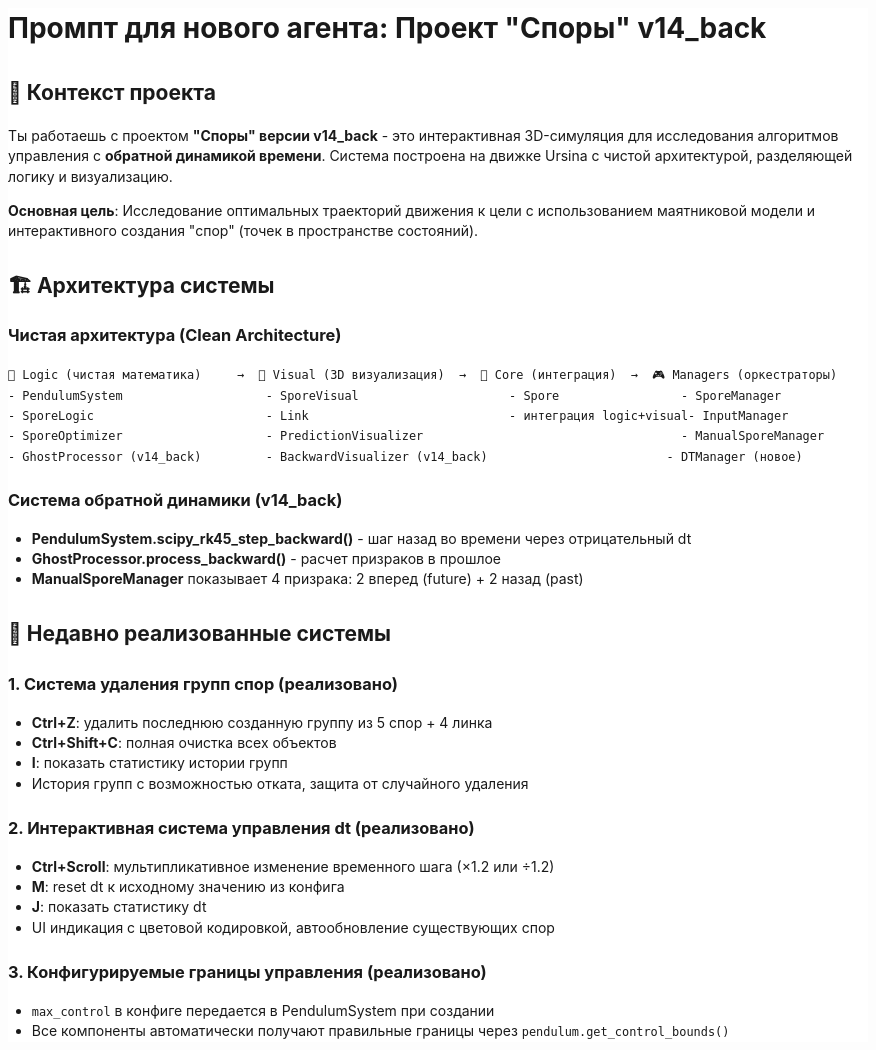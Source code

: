 # Промпт для нового агента: Проект "Споры" v14_back

## 🎯 Контекст проекта

Ты работаешь с проектом **"Споры" версии v14_back** - это интерактивная 3D-симуляция для исследования алгоритмов управления с **обратной динамикой времени**. Система построена на движке Ursina с чистой архитектурой, разделяющей логику и визуализацию.

**Основная цель**: Исследование оптимальных траекторий движения к цели с использованием маятниковой модели и интерактивного создания "спор" (точек в пространстве состояний).

## 🏗️ Архитектура системы

### **Чистая архитектура (Clean Architecture)**
```
📐 Logic (чистая математика)     →  🎨 Visual (3D визуализация)  →  🧠 Core (интеграция)  →  🎮 Managers (оркестраторы)
- PendulumSystem                    - SporeVisual                     - Spore                 - SporeManager  
- SporeLogic                        - Link                            - интеграция logic+visual- InputManager
- SporeOptimizer                    - PredictionVisualizer                                    - ManualSporeManager
- GhostProcessor (v14_back)         - BackwardVisualizer (v14_back)                         - DTManager (новое)
```

### **Система обратной динамики (v14_back)**
- **PendulumSystem.scipy_rk45_step_backward()** - шаг назад во времени через отрицательный dt
- **GhostProcessor.process_backward()** - расчет призраков в прошлое  
- **ManualSporeManager** показывает 4 призрака: 2 вперед (future) + 2 назад (past)

## 🚀 Недавно реализованные системы

### **1. Система удаления групп спор (реализовано)**
- **Ctrl+Z**: удалить последнюю созданную группу из 5 спор + 4 линка
- **Ctrl+Shift+C**: полная очистка всех объектов  
- **I**: показать статистику истории групп
- История групп с возможностью отката, защита от случайного удаления

### **2. Интерактивная система управления dt (реализовано)**
- **Ctrl+Scroll**: мультипликативное изменение временного шага (×1.2 или ÷1.2)
- **M**: reset dt к исходному значению из конфига
- **J**: показать статистику dt  
- UI индикация с цветовой кодировкой, автообновление существующих спор

### **3. Конфигурируемые границы управления (реализовано)**
- `max_control` в конфиге передается в PendulumSystem при создании
- Все компоненты автоматически получают правильные границы через `pendulum.get_control_bounds()`
